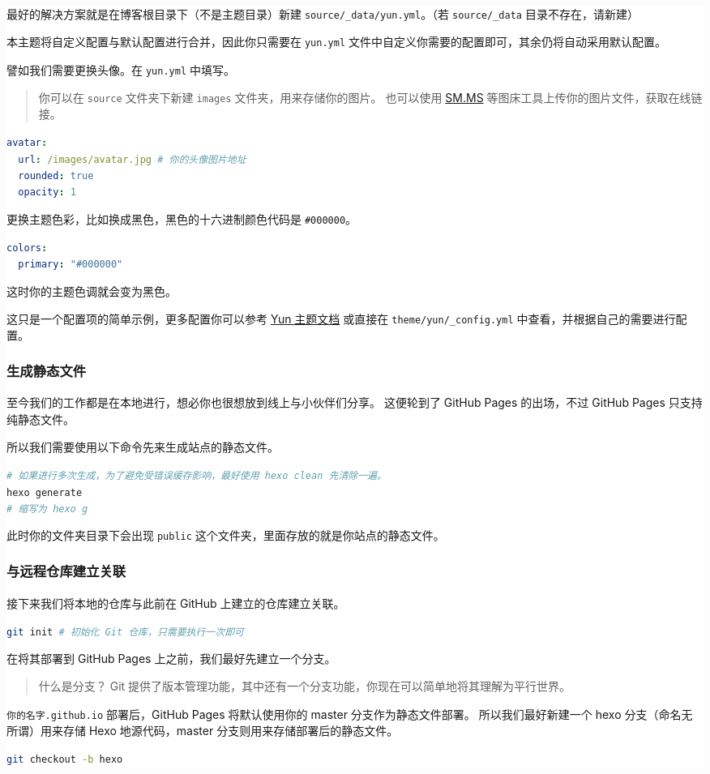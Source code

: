 最好的解决方案就是在博客根目录下（不是主题目录）新建 `source/_data/yun.yml`。（若 `source/_data` 目录不存在，请新建）

本主题将自定义配置与默认配置进行合并，因此你只需要在 `yun.yml` 文件中自定义你需要的配置即可，其余仍将自动采用默认配置。

譬如我们需要更换头像。在 `yun.yml` 中填写。

> 你可以在 `source` 文件夹下新建 `images` 文件夹，用来存储你的图片。
> 也可以使用 [SM.MS](https://sm.ms/) 等图床工具上传你的图片文件，获取在线链接。

```yaml
avatar:
  url: /images/avatar.jpg # 你的头像图片地址
  rounded: true
  opacity: 1
```

更换主题色彩，比如换成黑色，黑色的十六进制颜色代码是 `#000000`。

```yaml
colors:
  primary: "#000000"
```

这时你的主题色调就会变为黑色。

这只是一个配置项的简单示例，更多配置你可以参考 [Yun 主题文档](https://yun.yunyoujun.cn) 或直接在 `theme/yun/_config.yml` 中查看，并根据自己的需要进行配置。

### 生成静态文件

至今我们的工作都是在本地进行，想必你也很想放到线上与小伙伴们分享。
这便轮到了 GitHub Pages 的出场，不过 GitHub Pages 只支持纯静态文件。

所以我们需要使用以下命令先来生成站点的静态文件。

```sh
# 如果进行多次生成，为了避免受错误缓存影响，最好使用 hexo clean 先清除一遍。
hexo generate
# 缩写为 hexo g
```

此时你的文件夹目录下会出现 `public` 这个文件夹，里面存放的就是你站点的静态文件。

### 与远程仓库建立关联

接下来我们将本地的仓库与此前在 GitHub 上建立的仓库建立关联。

```sh
git init # 初始化 Git 仓库，只需要执行一次即可
```

在将其部署到 GitHub Pages 上之前，我们最好先建立一个分支。

> 什么是分支？
> Git 提供了版本管理功能，其中还有一个分支功能，你现在可以简单地将其理解为平行世界。

`你的名字.github.io` 部署后，GitHub Pages 将默认使用你的 master 分支作为静态文件部署。
所以我们最好新建一个 hexo 分支（命名无所谓）用来存储 Hexo 地源代码，master 分支则用来存储部署后的静态文件。

```sh
git checkout -b hexo
```
